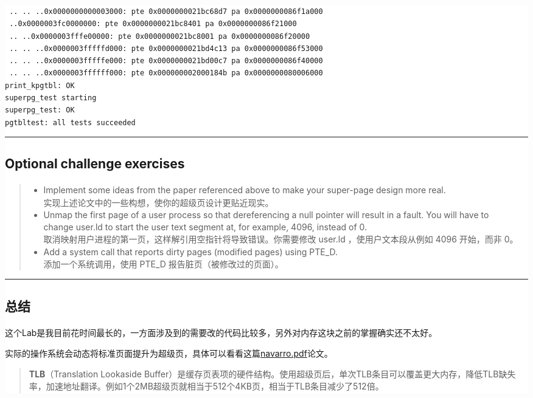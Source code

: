 ```bash
 .. .. ..0x0000000000003000: pte 0x0000000021bc68d7 pa 0x0000000086f1a000       
 ..0x0000003fc0000000: pte 0x0000000021bc8401 pa 0x0000000086f21000
 .. ..0x0000003fffe00000: pte 0x0000000021bc8001 pa 0x0000000086f20000
 .. .. ..0x0000003fffffd000: pte 0x0000000021bd4c13 pa 0x0000000086f53000       
 .. .. ..0x0000003fffffe000: pte 0x0000000021bd00c7 pa 0x0000000086f40000
 .. .. ..0x0000003ffffff000: pte 0x000000002000184b pa 0x0000000080006000       
print_kpgtbl: OK
superpg_test starting
superpg_test: OK
pgtbltest: all tests succeeded
```

---

## Optional challenge exercises

> - Implement some ideas from the paper referenced above to make your super-page design more real.  
>   实现上述论文中的一些构想，使你的超级页设计更贴近现实。
> - Unmap the first page of a user process so that dereferencing a null pointer will result in a fault. You will have to change user.ld to start the user text segment at, for example, 4096, instead of 0.  
>   取消映射用户进程的第一页，这样解引用空指针将导致错误。你需要修改 user.ld ，使用户文本段从例如 4096 开始，而非 0。
> - Add a system call that reports dirty pages (modified pages) using PTE_D.  
>   添加一个系统调用，使用 PTE_D 报告脏页（被修改过的页面）。

---

## 总结

这个Lab是我目前花时间最长的，一方面涉及到的需要改的代码比较多，另外对内存这块之前的掌握确实还不太好。

实际的操作系统会动态将标准页面提升为超级页，具体可以看看这篇[navarro.pdf](https://www.usenix.org/legacy/events/osdi02/tech/full_papers/navarro/navarro.pdf)论文。

> **TLB**（Translation Lookaside Buffer）是缓存页表项的硬件结构。使用超级页后，单次TLB条目可以覆盖更大内存，降低TLB缺失率，加速地址翻译。例如1个2MB超级页就相当于512个4KB页，相当于TLB条目减少了512倍。
